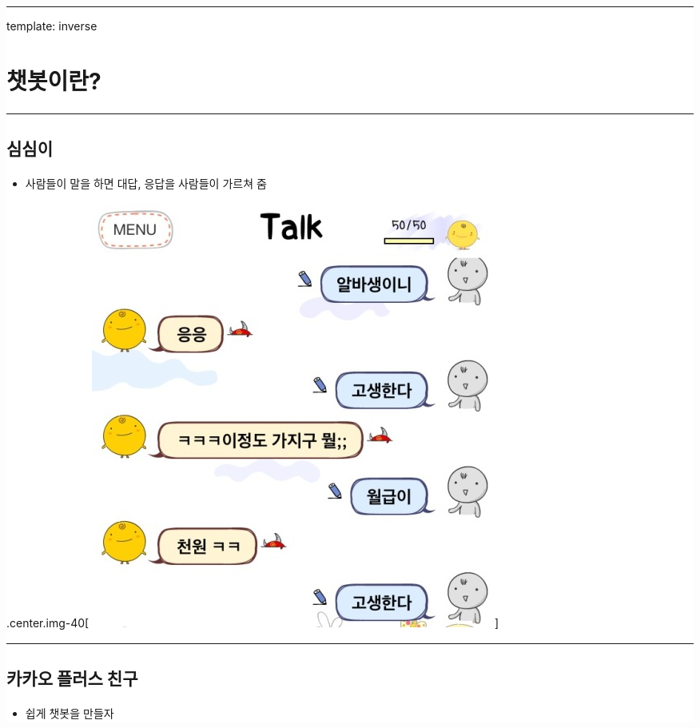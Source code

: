 
---

template: inverse

# 챗봇이란?

---

## 심심이

- 사람들이 말을 하면 대답, 응답을 사람들이 가르쳐 줌

.center.img-40[ ![](images/chatbot1.jpg) ]


---

## 카카오 플러스 친구

- 쉽게 챗봇을 만들자

